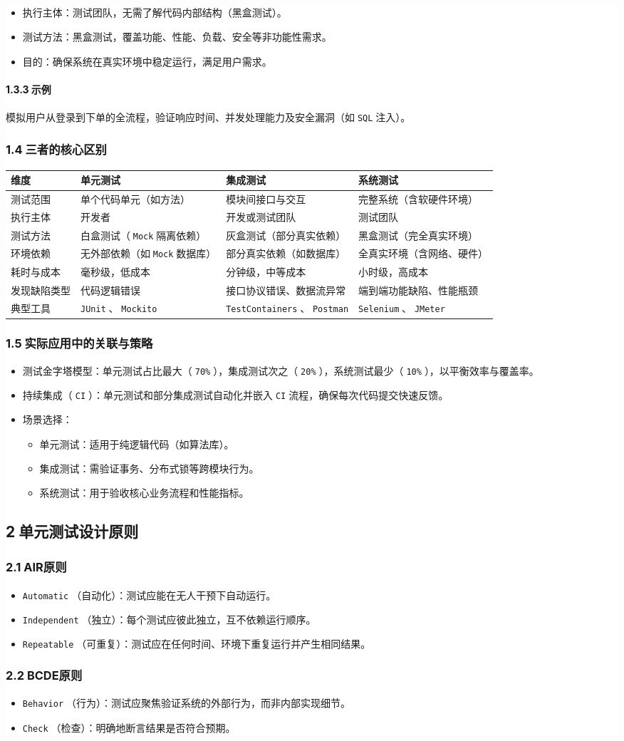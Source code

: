 * 执行主体：测试团队，无需了解代码内部结构（黑盒测试）。

* 测试方法：黑盒测试，覆盖功能、性能、负载、安全等非功能性需求。

* 目的：确保系统在真实环境中稳定运行，满足用户需求。

#### 1.3.3 示例

模拟用户从登录到下单的全流程，验证响应时间、并发处理能力及安全漏洞（如 `SQL` 注入）。

### 1.4 三者的核心区别

| 维度 | 单元测试 | 集成测试 | 系统测试 |
| :-- | :-- | :-- | :-- |
| 测试范围 | 单个代码单元（如方法） | 模块间接口与交互 | 完整系统（含软硬件环境） |
| 执行主体 | 开发者 | 开发或测试团队 | 测试团队 |
| 测试方法 | 白盒测试（ `Mock` 隔离依赖） | 灰盒测试（部分真实依赖） | 黑盒测试（完全真实环境） |
| 环境依赖 | 无外部依赖（如 `Mock` 数据库） | 部分真实依赖（如数据库） | 全真实环境（含网络、硬件） |
| 耗时与成本 | 毫秒级，低成本 | 分钟级，中等成本 | 小时级，高成本 |
| 发现缺陷类型 | 代码逻辑错误 | 接口协议错误、数据流异常 | 端到端功能缺陷、性能瓶颈 |
| 典型工具 | `JUnit` 、 `Mockito` | `TestContainers` 、 `Postman` | `Selenium` 、 `JMeter` |

### 1.5 实际应用中的关联与策略

* 测试金字塔模型：单元测试占比最大（ `70%` ），集成测试次之（ `20%` ），系统测试最少（ `10%` ），以平衡效率与覆盖率。

* 持续集成（ `CI` ）：单元测试和部分集成测试自动化并嵌入 `CI` 流程，确保每次代码提交快速反馈。

* 场景选择：

    * 单元测试：适用于纯逻辑代码（如算法库）。

    * 集成测试：需验证事务、分布式锁等跨模块行为。

    * 系统测试：用于验收核心业务流程和性能指标。

## 2 单元测试设计原则

### 2.1 AIR原则

* `Automatic` （自动化）：测试应能在无人干预下自动运行。

* `Independent` （独立）：每个测试应彼此独立，互不依赖运行顺序。

* `Repeatable` （可重复）：测试应在任何时间、环境下重复运行并产生相同结果。

### 2.2 BCDE原则

* `Behavior` （行为）：测试应聚焦验证系统的外部行为，而非内部实现细节。

* `Check` （检查）：明确地断言结果是否符合预期。
